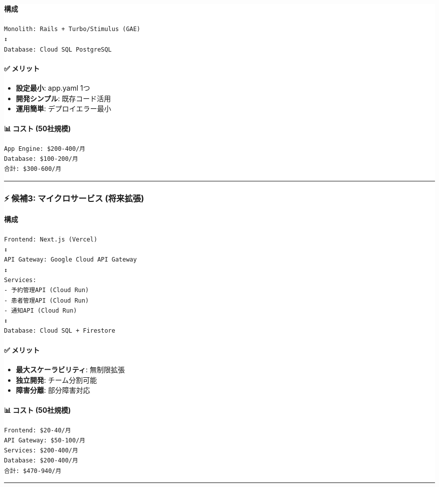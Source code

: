 #### 構成
```
Monolith: Rails + Turbo/Stimulus (GAE)
↕️
Database: Cloud SQL PostgreSQL
```

#### ✅ メリット
- **設定最小**: app.yaml 1つ
- **開発シンプル**: 既存コード活用
- **運用簡単**: デプロイエラー最小

#### 📊 コスト (50社規模)
```
App Engine: $200-400/月
Database: $100-200/月
合計: $300-600/月
```

---

### ⚡ **候補3: マイクロサービス (将来拡張)**

#### 構成
```
Frontend: Next.js (Vercel)
↕️
API Gateway: Google Cloud API Gateway
↕️
Services:
- 予約管理API (Cloud Run)
- 患者管理API (Cloud Run)  
- 通知API (Cloud Run)
↕️
Database: Cloud SQL + Firestore
```

#### ✅ メリット
- **最大スケーラビリティ**: 無制限拡張
- **独立開発**: チーム分割可能
- **障害分離**: 部分障害対応

#### 📊 コスト (50社規模)
```
Frontend: $20-40/月
API Gateway: $50-100/月  
Services: $200-400/月
Database: $200-400/月
合計: $470-940/月
```

---
